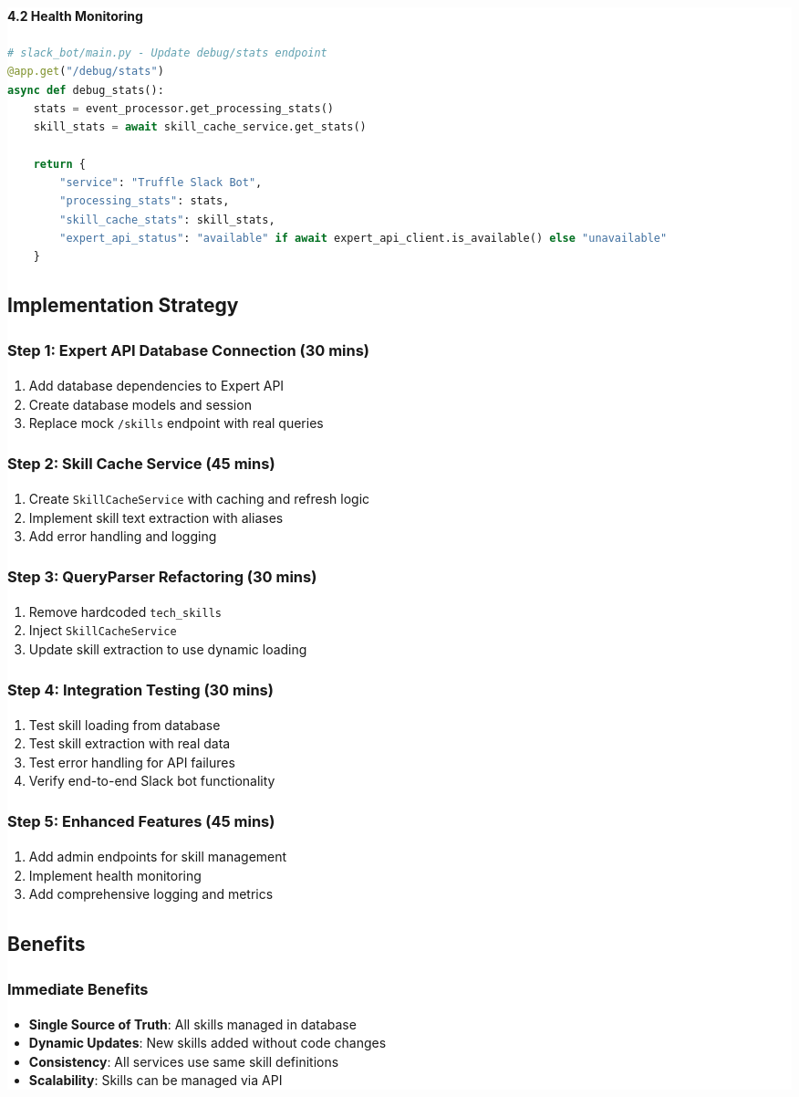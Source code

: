 #### 4.2 Health Monitoring
```python
# slack_bot/main.py - Update debug/stats endpoint
@app.get("/debug/stats")
async def debug_stats():
    stats = event_processor.get_processing_stats()
    skill_stats = await skill_cache_service.get_stats()

    return {
        "service": "Truffle Slack Bot",
        "processing_stats": stats,
        "skill_cache_stats": skill_stats,
        "expert_api_status": "available" if await expert_api_client.is_available() else "unavailable"
    }
```

## Implementation Strategy

### Step 1: Expert API Database Connection (30 mins)
1. Add database dependencies to Expert API
2. Create database models and session
3. Replace mock `/skills` endpoint with real queries

### Step 2: Skill Cache Service (45 mins)
1. Create `SkillCacheService` with caching and refresh logic
2. Implement skill text extraction with aliases
3. Add error handling and logging

### Step 3: QueryParser Refactoring (30 mins)
1. Remove hardcoded `tech_skills`
2. Inject `SkillCacheService`
3. Update skill extraction to use dynamic loading

### Step 4: Integration Testing (30 mins)
1. Test skill loading from database
2. Test skill extraction with real data
3. Test error handling for API failures
4. Verify end-to-end Slack bot functionality

### Step 5: Enhanced Features (45 mins)
1. Add admin endpoints for skill management
2. Implement health monitoring
3. Add comprehensive logging and metrics

## Benefits

### Immediate Benefits
- **Single Source of Truth**: All skills managed in database
- **Dynamic Updates**: New skills added without code changes
- **Consistency**: All services use same skill definitions
- **Scalability**: Skills can be managed via API
